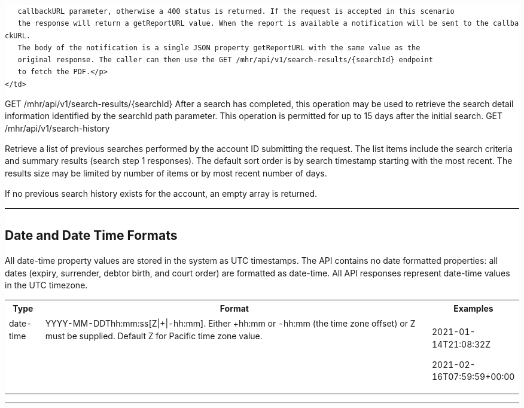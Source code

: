        callbackURL parameter, otherwise a 400 status is returned. If the request is accepted in this scenario 
       the response will return a getReportURL value. When the report is available a notification will be sent to the callbackURL. 
       The body of the notification is a single JSON property getReportURL with the same value as the 
       original response. The caller can then use the GET /mhr/api/v1/search-results/{searchId} endpoint 
       to fetch the PDF.</p>
    </td>
  </tr>
  <tr>
    <td>GET /mhr/api/v1/search-results/{searchId}</td>
    <td>
        After a search has completed, this operation may be used to retrieve the search detail 
        information identified by the searchId path parameter. This operation is permitted for up 
        to 15 days after the initial search.
    </td>
  </tr>
  <tr>
    <td>GET /mhr/api/v1/search-history</td>
    <td>
        <p>Retrieve a list of previous searches performed by the account ID submitting the request. 
        The list items include the search criteria and summary results (search step 1 responses). 
        The default sort order is by search timestamp starting with the most recent. The results 
        size may be limited by number of items or by most recent number of days.</p>
        <p>If no previous search history exists for the account, an empty array is returned.</p>     
    </td>
  </tr>
</table>

---

## Date and Date Time Formats

All date-time property values are stored in the system as UTC timestamps. The API contains no date
formatted properties: all dates (expiry, surrender, debtor birth, and court order) are formatted as date-time.
All API responses represent date-time values in the UTC timezone.

<table>
  <tr>
    <th>Type</th>
    <th>Format</th>
    <th>Examples</th>
  </tr>
  <tr>
    <td>date-time</td>
    <td>YYYY-MM-DDThh:mm:ss[Z|+|-hh:mm]. Either +hh:mm or -hh:mm (the time zone offset) or Z must be supplied. Default Z for Pacific time zone value.</td>
    <td>
      <p>2021-01-14T21:08:32Z<p>
      <p>2021-02-16T07:59:59+00:00</p>
    </td>
  </tr>
</table>

---